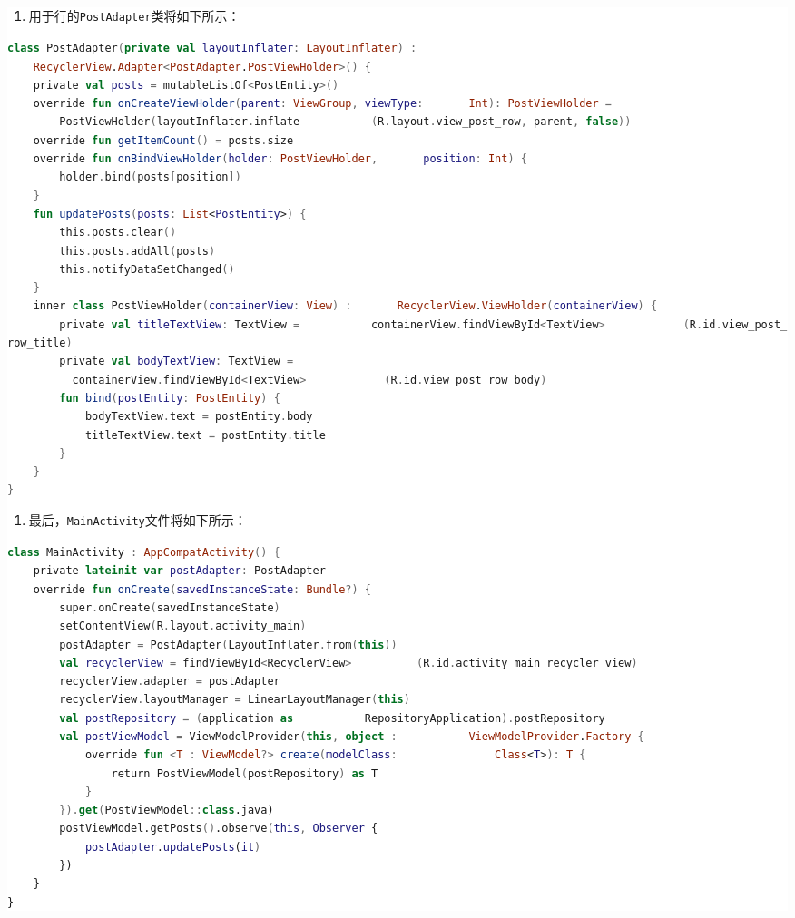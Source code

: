 1.  用于行的`PostAdapter`类将如下所示：

```kt
class PostAdapter(private val layoutInflater: LayoutInflater) :
    RecyclerView.Adapter<PostAdapter.PostViewHolder>() {
    private val posts = mutableListOf<PostEntity>()
    override fun onCreateViewHolder(parent: ViewGroup, viewType:       Int): PostViewHolder =
        PostViewHolder(layoutInflater.inflate           (R.layout.view_post_row, parent, false))
    override fun getItemCount() = posts.size
    override fun onBindViewHolder(holder: PostViewHolder,       position: Int) {
        holder.bind(posts[position])
    }
    fun updatePosts(posts: List<PostEntity>) {
        this.posts.clear()
        this.posts.addAll(posts)
        this.notifyDataSetChanged()
    }
    inner class PostViewHolder(containerView: View) :       RecyclerView.ViewHolder(containerView) {
        private val titleTextView: TextView =           containerView.findViewById<TextView>            (R.id.view_post_row_title)
        private val bodyTextView: TextView = 
          containerView.findViewById<TextView>            (R.id.view_post_row_body)
        fun bind(postEntity: PostEntity) {
            bodyTextView.text = postEntity.body
            titleTextView.text = postEntity.title
        }
    }
}
```

1.  最后，`MainActivity`文件将如下所示：

```kt
class MainActivity : AppCompatActivity() {
    private lateinit var postAdapter: PostAdapter
    override fun onCreate(savedInstanceState: Bundle?) {
        super.onCreate(savedInstanceState)
        setContentView(R.layout.activity_main)
        postAdapter = PostAdapter(LayoutInflater.from(this))
        val recyclerView = findViewById<RecyclerView>          (R.id.activity_main_recycler_view)
        recyclerView.adapter = postAdapter
        recyclerView.layoutManager = LinearLayoutManager(this)
        val postRepository = (application as           RepositoryApplication).postRepository
        val postViewModel = ViewModelProvider(this, object :           ViewModelProvider.Factory {
            override fun <T : ViewModel?> create(modelClass:               Class<T>): T {
                return PostViewModel(postRepository) as T
            }
        }).get(PostViewModel::class.java)
        postViewModel.getPosts().observe(this, Observer {
            postAdapter.updatePosts(it)
        })
    }
}
```
